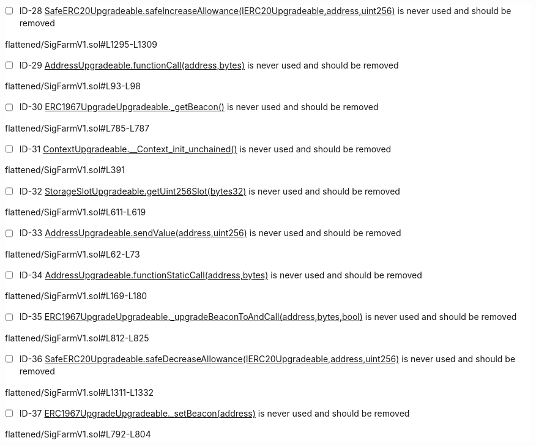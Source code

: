 - [ ]  ID-28
[SafeERC20Upgradeable.safeIncreaseAllowance(IERC20Upgradeable,address,uint256)](notion://www.notion.so/flattened/SigFarmV1.sol#L1295-L1309) is never used and should be removed

flattened/SigFarmV1.sol#L1295-L1309

- [ ]  ID-29
[AddressUpgradeable.functionCall(address,bytes)](notion://www.notion.so/flattened/SigFarmV1.sol#L93-L98) is never used and should be removed

flattened/SigFarmV1.sol#L93-L98

- [ ]  ID-30
[ERC1967UpgradeUpgradeable._getBeacon()](notion://www.notion.so/flattened/SigFarmV1.sol#L785-L787) is never used and should be removed

flattened/SigFarmV1.sol#L785-L787

- [ ]  ID-31
[ContextUpgradeable.__Context_init_unchained()](notion://www.notion.so/flattened/SigFarmV1.sol#L391) is never used and should be removed

flattened/SigFarmV1.sol#L391

- [ ]  ID-32
[StorageSlotUpgradeable.getUint256Slot(bytes32)](notion://www.notion.so/flattened/SigFarmV1.sol#L611-L619) is never used and should be removed

flattened/SigFarmV1.sol#L611-L619

- [ ]  ID-33
[AddressUpgradeable.sendValue(address,uint256)](notion://www.notion.so/flattened/SigFarmV1.sol#L62-L73) is never used and should be removed

flattened/SigFarmV1.sol#L62-L73

- [ ]  ID-34
[AddressUpgradeable.functionStaticCall(address,bytes)](notion://www.notion.so/flattened/SigFarmV1.sol#L169-L180) is never used and should be removed

flattened/SigFarmV1.sol#L169-L180

- [ ]  ID-35
[ERC1967UpgradeUpgradeable._upgradeBeaconToAndCall(address,bytes,bool)](notion://www.notion.so/flattened/SigFarmV1.sol#L812-L825) is never used and should be removed

flattened/SigFarmV1.sol#L812-L825

- [ ]  ID-36
[SafeERC20Upgradeable.safeDecreaseAllowance(IERC20Upgradeable,address,uint256)](notion://www.notion.so/flattened/SigFarmV1.sol#L1311-L1332) is never used and should be removed

flattened/SigFarmV1.sol#L1311-L1332

- [ ]  ID-37
[ERC1967UpgradeUpgradeable._setBeacon(address)](notion://www.notion.so/flattened/SigFarmV1.sol#L792-L804) is never used and should be removed

flattened/SigFarmV1.sol#L792-L804
